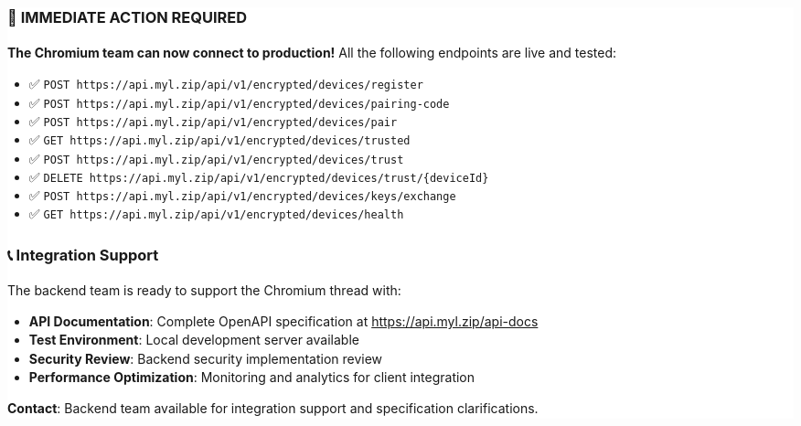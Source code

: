 ### 🚨 **IMMEDIATE ACTION REQUIRED**

**The Chromium team can now connect to production!** All the following endpoints are live and tested:

- ✅ `POST https://api.myl.zip/api/v1/encrypted/devices/register`
- ✅ `POST https://api.myl.zip/api/v1/encrypted/devices/pairing-code`
- ✅ `POST https://api.myl.zip/api/v1/encrypted/devices/pair`
- ✅ `GET https://api.myl.zip/api/v1/encrypted/devices/trusted`
- ✅ `POST https://api.myl.zip/api/v1/encrypted/devices/trust`
- ✅ `DELETE https://api.myl.zip/api/v1/encrypted/devices/trust/{deviceId}`
- ✅ `POST https://api.myl.zip/api/v1/encrypted/devices/keys/exchange`
- ✅ `GET https://api.myl.zip/api/v1/encrypted/devices/health`

### 📞 **Integration Support**

The backend team is ready to support the Chromium thread with:
- **API Documentation**: Complete OpenAPI specification at https://api.myl.zip/api-docs
- **Test Environment**: Local development server available
- **Security Review**: Backend security implementation review
- **Performance Optimization**: Monitoring and analytics for client integration

**Contact**: Backend team available for integration support and specification clarifications.
